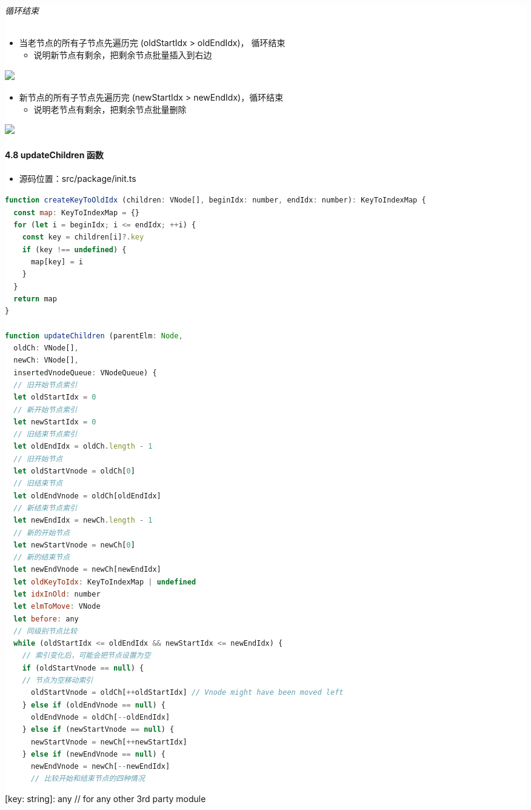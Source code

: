###### 循环结束

- 当老节点的所有子节点先遍历完 (oldStartIdx > oldEndIdx)， 循环结束
  - 说明新节点有剩余，把剩余节点批量插入到右边

![](https://cdn.jsdmirror.com/gh/zxwin0125/image-repo/img/Frame/Vue/31.png)

- 新节点的所有子节点先遍历完 (newStartIdx > newEndIdx)，循环结束
  - 说明老节点有剩余，把剩余节点批量删除

![](https://cdn.jsdmirror.com/gh/zxwin0125/image-repo/img/Frame/Vue/32.png)

#### 4.8 updateChildren 函数

- 源码位置：src/package/init.ts

```js
function createKeyToOldIdx (children: VNode[], beginIdx: number, endIdx: number): KeyToIndexMap {
  const map: KeyToIndexMap = {}
  for (let i = beginIdx; i <= endIdx; ++i) {
    const key = children[i]?.key
    if (key !== undefined) {
      map[key] = i
    }
  }
  return map
}

function updateChildren (parentElm: Node,
  oldCh: VNode[],
  newCh: VNode[],
  insertedVnodeQueue: VNodeQueue) {
  // 旧开始节点索引
  let oldStartIdx = 0
  // 新开始节点索引
  let newStartIdx = 0
  // 旧结束节点索引
  let oldEndIdx = oldCh.length - 1
  // 旧开始节点
  let oldStartVnode = oldCh[0]
  // 旧结束节点
  let oldEndVnode = oldCh[oldEndIdx]
  // 新结束节点索引
  let newEndIdx = newCh.length - 1
  // 新的开始节点
  let newStartVnode = newCh[0]
  // 新的结束节点
  let newEndVnode = newCh[newEndIdx]
  let oldKeyToIdx: KeyToIndexMap | undefined
  let idxInOld: number
  let elmToMove: VNode
  let before: any
  // 同级别节点比较
  while (oldStartIdx <= oldEndIdx && newStartIdx <= newEndIdx) {
    // 索引变化后，可能会把节点设置为空
    if (oldStartVnode == null) {
    // 节点为空移动索引
      oldStartVnode = oldCh[++oldStartIdx] // Vnode might have been moved left
    } else if (oldEndVnode == null) {
      oldEndVnode = oldCh[--oldEndIdx]
    } else if (newStartVnode == null) {
      newStartVnode = newCh[++newStartIdx]
    } else if (newEndVnode == null) {
      newEndVnode = newCh[--newEndIdx]
      // 比较开始和结束节点的四种情况
```

  [key: string]: any // for any other 3rd party module